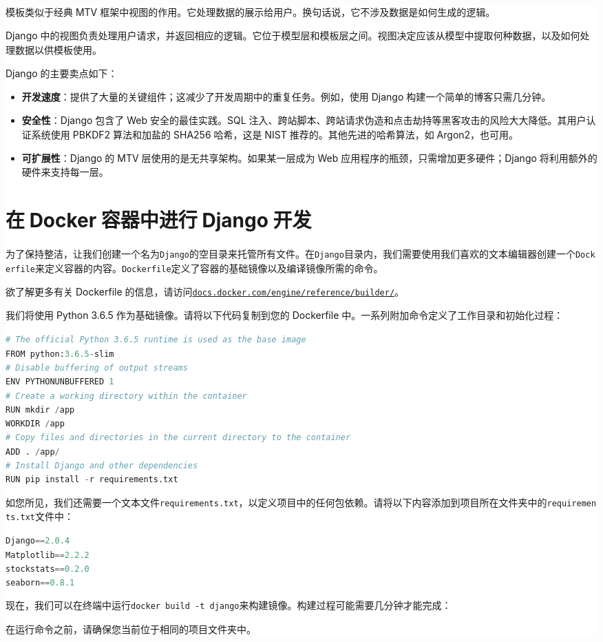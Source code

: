 模板类似于经典 MTV 框架中视图的作用。它处理数据的展示给用户。换句话说，它不涉及数据是如何生成的逻辑。

Django 中的视图负责处理用户请求，并返回相应的逻辑。它位于模型层和模板层之间。视图决定应该从模型中提取何种数据，以及如何处理数据以供模板使用。

Django 的主要卖点如下：

+   **开发速度**：提供了大量的关键组件；这减少了开发周期中的重复任务。例如，使用 Django 构建一个简单的博客只需几分钟。

+   **安全性**：Django 包含了 Web 安全的最佳实践。SQL 注入、跨站脚本、跨站请求伪造和点击劫持等黑客攻击的风险大大降低。其用户认证系统使用 PBKDF2 算法和加盐的 SHA256 哈希，这是 NIST 推荐的。其他先进的哈希算法，如 Argon2，也可用。

+   **可扩展性**：Django 的 MTV 层使用的是无共享架构。如果某一层成为 Web 应用程序的瓶颈，只需增加更多硬件；Django 将利用额外的硬件来支持每一层。

# 在 Docker 容器中进行 Django 开发

为了保持整洁，让我们创建一个名为`Django`的空目录来托管所有文件。在`Django`目录内，我们需要使用我们喜欢的文本编辑器创建一个`Dockerfile`来定义容器的内容。`Dockerfile`定义了容器的基础镜像以及编译镜像所需的命令。

欲了解更多有关 Dockerfile 的信息，请访问[`docs.docker.com/engine/reference/builder/`](https://docs.docker.com/engine/reference/builder/)。

我们将使用 Python 3.6.5 作为基础镜像。请将以下代码复制到您的 Dockerfile 中。一系列附加命令定义了工作目录和初始化过程：

```py
# The official Python 3.6.5 runtime is used as the base image
FROM python:3.6.5-slim
# Disable buffering of output streams
ENV PYTHONUNBUFFERED 1
# Create a working directory within the container
RUN mkdir /app
WORKDIR /app
# Copy files and directories in the current directory to the container
ADD . /app/
# Install Django and other dependencies
RUN pip install -r requirements.txt
```

如您所见，我们还需要一个文本文件`requirements.txt`，以定义项目中的任何包依赖。请将以下内容添加到项目所在文件夹中的`requirements.txt`文件中：

```py
Django==2.0.4
Matplotlib==2.2.2
stockstats==0.2.0
seaborn==0.8.1
```

现在，我们可以在终端中运行`docker build -t django`来构建镜像。构建过程可能需要几分钟才能完成：

在运行命令之前，请确保您当前位于相同的项目文件夹中。
